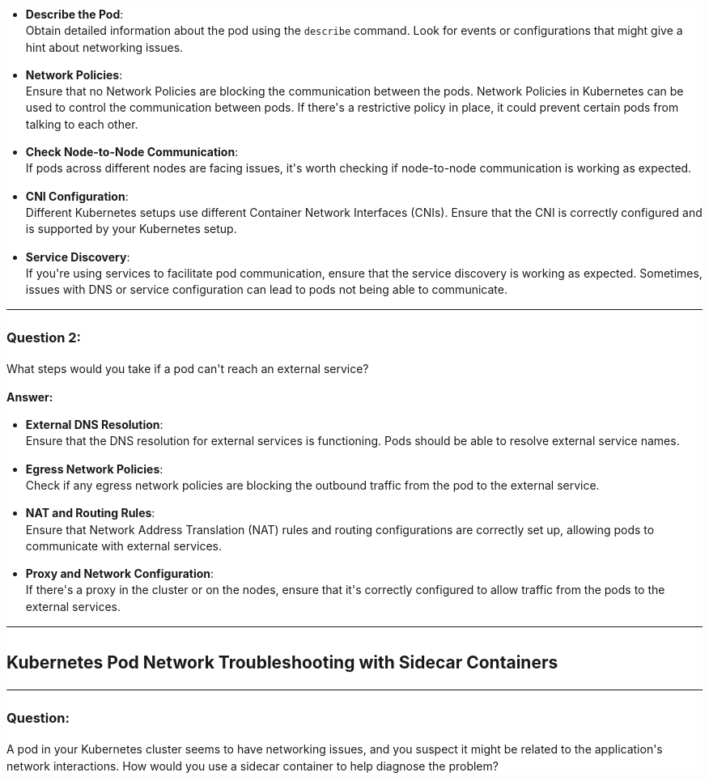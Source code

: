 - **Describe the Pod**:  
   Obtain detailed information about the pod using the `describe` command. Look for events or configurations that might give a hint about networking issues.

- **Network Policies**:  
   Ensure that no Network Policies are blocking the communication between the pods. Network Policies in Kubernetes can be used to control the communication between pods. If there's a restrictive policy in place, it could prevent certain pods from talking to each other.

- **Check Node-to-Node Communication**:  
   If pods across different nodes are facing issues, it's worth checking if node-to-node communication is working as expected.

- **CNI Configuration**:  
   Different Kubernetes setups use different Container Network Interfaces (CNIs). Ensure that the CNI is correctly configured and is supported by your Kubernetes setup.

- **Service Discovery**:  
   If you're using services to facilitate pod communication, ensure that the service discovery is working as expected. Sometimes, issues with DNS or service configuration can lead to pods not being able to communicate.

---

### Question 2:
What steps would you take if a pod can't reach an external service?

**Answer:**

- **External DNS Resolution**:  
   Ensure that the DNS resolution for external services is functioning. Pods should be able to resolve external service names.

- **Egress Network Policies**:  
   Check if any egress network policies are blocking the outbound traffic from the pod to the external service.

- **NAT and Routing Rules**:  
   Ensure that Network Address Translation (NAT) rules and routing configurations are correctly set up, allowing pods to communicate with external services.

- **Proxy and Network Configuration**:  
   If there's a proxy in the cluster or on the nodes, ensure that it's correctly configured to allow traffic from the pods to the external services.

---

## Kubernetes Pod Network Troubleshooting with Sidecar Containers

---

### Question:
A pod in your Kubernetes cluster seems to have networking issues, and you suspect it might be related to the application's network interactions. How would you use a sidecar container to help diagnose the problem?
